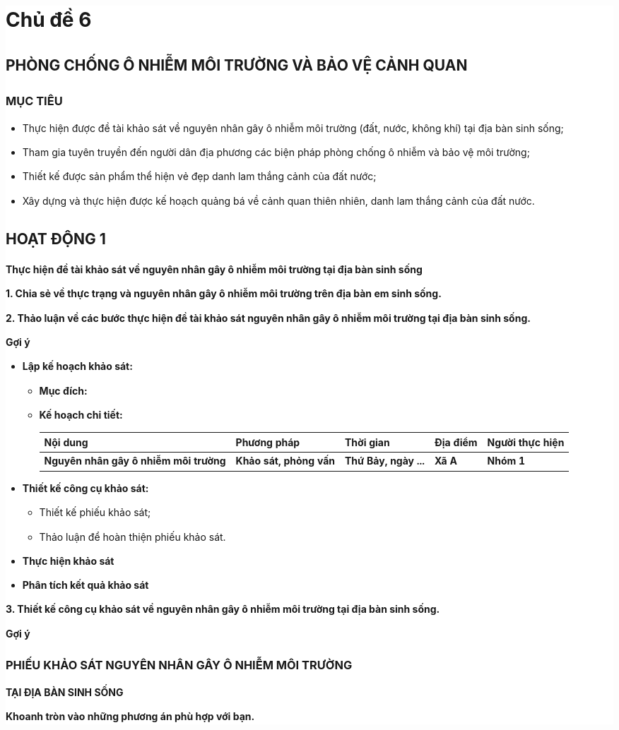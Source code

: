 # Chủ đề 6

## PHÒNG CHỐNG Ô NHIỄM MÔI TRƯỜNG VÀ BẢO VỆ CẢNH QUAN

### MỤC TIÊU

- Thực hiện được đề tài khảo sát về nguyên nhân gây ô nhiễm môi trường (đất, nước, không khí) tại địa bàn sinh sống;

- Tham gia tuyên truyền đến người dân địa phương các biện pháp phòng chống ô nhiễm và bảo vệ môi trường;

- Thiết kế được sản phẩm thể hiện vẻ đẹp danh lam thắng cảnh của đất nước;

- Xây dựng và thực hiện được kế hoạch quảng bá về cảnh quan thiên nhiên, danh lam thắng cảnh của đất nước.

## HOẠT ĐỘNG 1

**Thực hiện đề tài khảo sát về nguyên nhân gây ô nhiễm môi trường tại địa bàn sinh sống**

**1. Chia sẻ về thực trạng và nguyên nhân gây ô nhiễm môi trường trên địa bàn em sinh sống.**

**2. Thảo luận về các bước thực hiện đề tài khảo sát nguyên nhân gây ô nhiễm môi trường tại địa bàn sinh sống.**

**Gợi ý**

- **Lập kế hoạch khảo sát:**

    - **Mục đích:**

    - **Kế hoạch chi tiết:**

        | Nội dung                   | Phương pháp      | Thời gian       | Địa điểm | Người thực hiện |
        | :------------------------- | :---------------- | :-------------- | :------- | :-------------- |
        | **Nguyên nhân gây ô nhiễm môi trường** | **Khảo sát, phỏng vấn** | **Thứ Bảy, ngày ...** | **Xã A** | **Nhóm 1**      |

- **Thiết kế công cụ khảo sát:**

    - Thiết kế phiếu khảo sát;

    - Thảo luận để hoàn thiện phiếu khảo sát.

- **Thực hiện khảo sát**

- **Phân tích kết quả khảo sát**

**3. Thiết kế công cụ khảo sát về nguyên nhân gây ô nhiễm môi trường tại địa bàn sinh sống.**

**Gợi ý**

### PHIẾU KHẢO SÁT NGUYÊN NHÂN GÂY Ô NHIỄM MÔI TRƯỜNG

**TẠI ĐỊA BÀN SINH SỐNG**

**Khoanh tròn vào những phương án phù hợp với bạn.**
